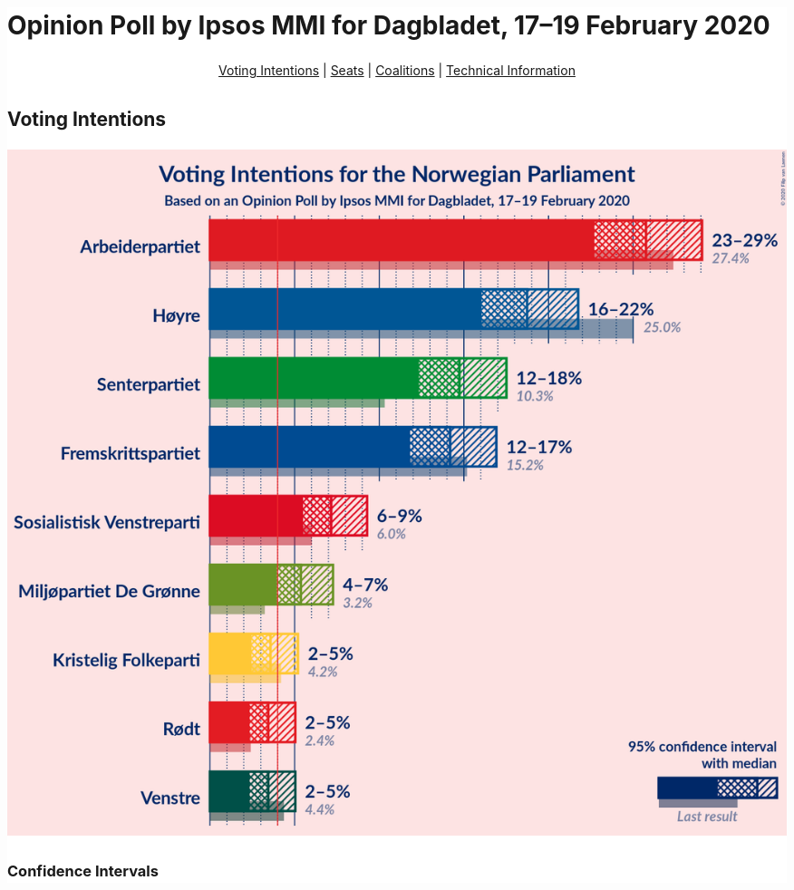 # Opinion Poll by Ipsos MMI for Dagbladet, 17–19 February 2020

<p align="center"><a href="#voting-intentions">Voting Intentions</a> | <a href="#seats">Seats</a> | <a href="#coalitions">Coalitions</a> | <a href="#technical-information">Technical Information</a></p>

## Voting Intentions

![Graph with voting intentions not yet produced](2020-02-19-IpsosMMI.png "Voting Intentions")

### Confidence Intervals
